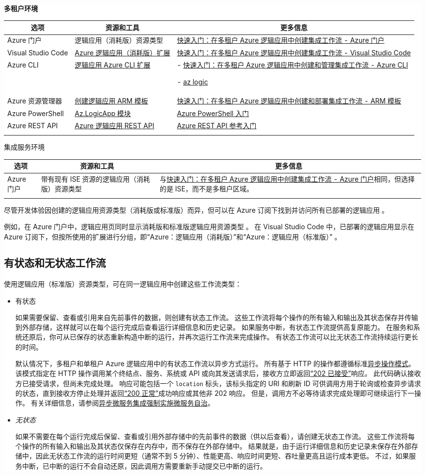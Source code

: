 **多租户环境**

| 选项 | 资源和工具 | 更多信息 |
|--------|---------------------|------------------|
| Azure 门户 | 逻辑应用（消耗版）资源类型 | [快速入门：在多租户 Azure 逻辑应用中创建集成工作流 - Azure 门户](quickstart-create-first-logic-app-workflow.md) |
| Visual Studio Code | [Azure 逻辑应用（消耗版）扩展](https://marketplace.visualstudio.com/items?itemName=ms-azuretools.vscode-logicapps) | [快速入门：在多租户 Azure 逻辑应用中创建集成工作流 - Visual Studio Code](quickstart-create-logic-apps-visual-studio-code.md)
| Azure CLI | [逻辑应用 Azure CLI 扩展](https://github.com/Azure/azure-cli-extensions/tree/master/src/logic) | - [快速入门：在多租户 Azure 逻辑应用中创建和管理集成工作流 - Azure CLI](quickstart-logic-apps-azure-cli.md) <p><p>- [az logic](/cli/azure/logic) |
| Azure 资源管理器 | [创建逻辑应用 ARM 模板](https://azure.microsoft.com/resources/templates/logic-app-create/) | [快速入门：在多租户 Azure 逻辑应用中创建和部署集成工作流 - ARM 模板](quickstart-create-deploy-azure-resource-manager-template.md) |
| Azure PowerShell | [Az.LogicApp 模块](/powershell/module/az.logicapp) | [Azure PowerShell 入门](/powershell/azure/get-started-azureps) |
| Azure REST API | [Azure 逻辑应用 REST API](/rest/api/logic) | [Azure REST API 参考入门](/rest/api/azure) |
||||

集成服务环境

| 选项 | 资源和工具 | 更多信息 |
|--------|---------------------|------------------|
| Azure 门户 | 带有现有 ISE 资源的逻辑应用（消耗版）资源类型 | 与[快速入门：在多租户 Azure 逻辑应用中创建集成工作流 - Azure 门户](quickstart-create-first-logic-app-workflow.md)相同，但选择的是 ISE，而不是多租户区域。 |
||||

尽管开发体验因创建的逻辑应用资源类型（消耗版或标准版）而异，但可以在 Azure 订阅下找到并访问所有已部署的逻辑应用 。

例如，在 Azure 门户中，逻辑应用页同时显示消耗版和标准版逻辑应用资源类型  。 在 Visual Studio Code 中，已部署的逻辑应用显示在 Azure 订阅下，但按所使用的扩展进行分组，即“Azure：逻辑应用（消耗版）”和“Azure：逻辑应用（标准版）” 。

<a name="stateful-stateless"></a>

## <a name="stateful-and-stateless-workflows"></a>有状态和无状态工作流

使用逻辑应用（标准版）资源类型，可在同一逻辑应用中创建这些工作流类型：

* 有状态

  如果需要保留、查看或引用来自先前事件的数据，则创建有状态工作流。 这些工作流将每个操作的所有输入和输出及其状态保存并传输到外部存储，这样就可以在每个运行完成后查看运行详细信息和历史记录。 如果服务中断，有状态工作流提供高复原能力。 在服务和系统还原后，你可从已保存的状态重新构造中断的运行，并再次运行工作流来完成操作。 有状态工作流可以比无状态工作流持续运行更长的时间。

  默认情况下，多租户和单租户 Azure 逻辑应用中的有状态工作流以异步方式运行。 所有基于 HTTP 的操作都遵循标准[异步操作模式](/azure/architecture/patterns/async-request-reply)。 该模式指定在 HTTP 操作调用某个终结点、服务、系统或 API 或向其发送请求后，接收方立即返回[“202 已接受”](https://www.w3.org/Protocols/rfc2616/rfc2616-sec10.html#sec10.2.3)响应。 此代码确认接收方已接受请求，但尚未完成处理。 响应可能包括一个 `location` 标头，该标头指定的 URI 和刷新 ID 可供调用方用于轮询或检查异步请求的状态，直到接收方停止处理并返回[“200 正常”](https://www.w3.org/Protocols/rfc2616/rfc2616-sec10.html#sec10.2.1)成功响应或其他非 202 响应。 但是，调用方不必等待请求完成处理即可继续运行下一操作。 有关详细信息，请参阅[异步微服务集成强制实施微服务自治](/azure/architecture/microservices/design/interservice-communication#synchronous-versus-asynchronous-messaging)。

* *无状态*

  如果不需要在每个运行完成后保留、查看或引用外部存储中的先前事件的数据（供以后查看），请创建无状态工作流。 这些工作流将每个操作的所有输入和输出及其状态仅保存在内存中，而不保存在外部存储中。 结果就是，由于运行详细信息和历史记录未保存在外部存储中，因此无状态工作流的运行时间更短（通常不到 5 分钟）、性能更高、响应时间更短、吞吐量更高且运行成本更低。 不过，如果服务中断，已中断的运行不会自动还原，因此调用方需要重新手动提交已中断的运行。

